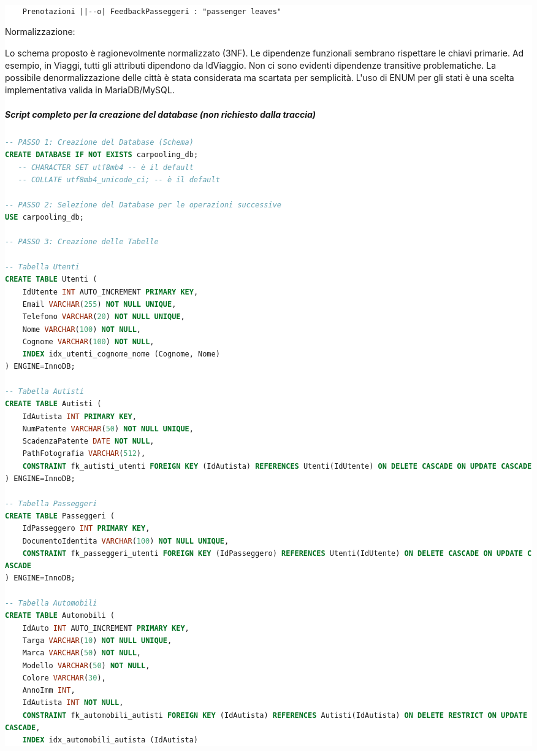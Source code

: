 ```mermaid
    Prenotazioni ||--o| FeedbackPasseggeri : "passenger leaves"
```

Normalizzazione:

Lo schema proposto è ragionevolmente normalizzato (3NF). Le dipendenze funzionali sembrano rispettare le chiavi primarie. Ad esempio, in Viaggi, tutti gli attributi dipendono da IdViaggio. Non ci sono evidenti dipendenze transitive problematiche. La possibile denormalizzazione delle città è stata considerata ma scartata per semplicità. L'uso di ENUM per gli stati è una scelta implementativa valida in MariaDB/MySQL.

##### Script completo per la creazione del database (non richiesto dalla traccia)

```sql
-- PASSO 1: Creazione del Database (Schema)
CREATE DATABASE IF NOT EXISTS carpooling_db;
   -- CHARACTER SET utf8mb4 -- è il default
   -- COLLATE utf8mb4_unicode_ci; -- è il default

-- PASSO 2: Selezione del Database per le operazioni successive
USE carpooling_db;

-- PASSO 3: Creazione delle Tabelle 

-- Tabella Utenti
CREATE TABLE Utenti (
    IdUtente INT AUTO_INCREMENT PRIMARY KEY,
    Email VARCHAR(255) NOT NULL UNIQUE,
    Telefono VARCHAR(20) NOT NULL UNIQUE,
    Nome VARCHAR(100) NOT NULL,
    Cognome VARCHAR(100) NOT NULL,
    INDEX idx_utenti_cognome_nome (Cognome, Nome)
) ENGINE=InnoDB;

-- Tabella Autisti
CREATE TABLE Autisti (
    IdAutista INT PRIMARY KEY,
    NumPatente VARCHAR(50) NOT NULL UNIQUE,
    ScadenzaPatente DATE NOT NULL,
    PathFotografia VARCHAR(512),
    CONSTRAINT fk_autisti_utenti FOREIGN KEY (IdAutista) REFERENCES Utenti(IdUtente) ON DELETE CASCADE ON UPDATE CASCADE
) ENGINE=InnoDB;

-- Tabella Passeggeri
CREATE TABLE Passeggeri (
    IdPasseggero INT PRIMARY KEY,
    DocumentoIdentita VARCHAR(100) NOT NULL UNIQUE,
    CONSTRAINT fk_passeggeri_utenti FOREIGN KEY (IdPasseggero) REFERENCES Utenti(IdUtente) ON DELETE CASCADE ON UPDATE CASCADE
) ENGINE=InnoDB;

-- Tabella Automobili
CREATE TABLE Automobili (
    IdAuto INT AUTO_INCREMENT PRIMARY KEY,
    Targa VARCHAR(10) NOT NULL UNIQUE,
    Marca VARCHAR(50) NOT NULL,
    Modello VARCHAR(50) NOT NULL,
    Colore VARCHAR(30),
    AnnoImm INT,
    IdAutista INT NOT NULL,
    CONSTRAINT fk_automobili_autisti FOREIGN KEY (IdAutista) REFERENCES Autisti(IdAutista) ON DELETE RESTRICT ON UPDATE CASCADE,
    INDEX idx_automobili_autista (IdAutista)
```